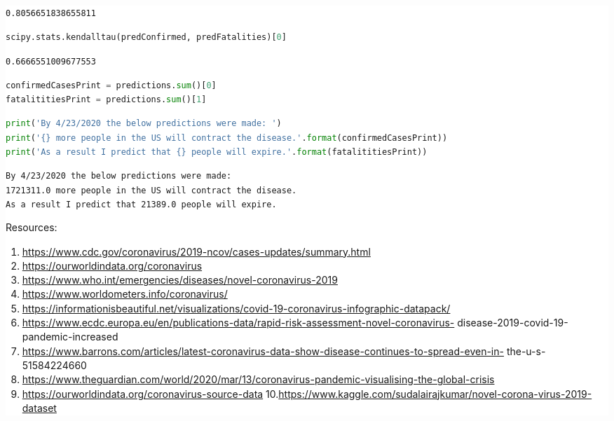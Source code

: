 

    0.8056651838655811




```python
scipy.stats.kendalltau(predConfirmed, predFatalities)[0]
```




    0.6666551009677553




```python
confirmedCasesPrint = predictions.sum()[0]
fatalititiesPrint = predictions.sum()[1]
```


```python
print('By 4/23/2020 the below predictions were made: ')
print('{} more people in the US will contract the disease.'.format(confirmedCasesPrint))
print('As a result I predict that {} people will expire.'.format(fatalititiesPrint))
```

    By 4/23/2020 the below predictions were made:
    1721311.0 more people in the US will contract the disease.
    As a result I predict that 21389.0 people will expire.


Resources:

1. https://www.cdc.gov/coronavirus/2019-ncov/cases-updates/summary.html
2. https://ourworldindata.org/coronavirus
3. https://www.who.int/emergencies/diseases/novel-coronavirus-2019
4. https://www.worldometers.info/coronavirus/
5. https://informationisbeautiful.net/visualizations/covid-19-coronavirus-infographic-datapack/
6. https://www.ecdc.europa.eu/en/publications-data/rapid-risk-assessment-novel-coronavirus-
disease-2019-covid-19-pandemic-increased
7. https://www.barrons.com/articles/latest-coronavirus-data-show-disease-continues-to-spread-even-in- the-u-s-51584224660
8. https://www.theguardian.com/world/2020/mar/13/coronavirus-pandemic-visualising-the-global-crisis
9. https://ourworldindata.org/coronavirus-source-data
10.https://www.kaggle.com/sudalairajkumar/novel-corona-virus-2019-dataset
